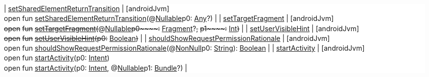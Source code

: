 | [setSharedElementReturnTransition](../../io.material.materialthemebuilder.ui.themesummary/-theme-summary-fragment/index.md#1142469463%2FFunctions%2F-912451524) | [androidJvm]<br>open fun [setSharedElementReturnTransition](../../io.material.materialthemebuilder.ui.themesummary/-theme-summary-fragment/index.md#1142469463%2FFunctions%2F-912451524)(@[Nullable](https://developer.android.com/reference/kotlin/androidx/annotation/Nullable.html)p0: [Any](https://kotlinlang.org/api/latest/jvm/stdlib/kotlin/-any/index.html)?) |
| [setTargetFragment](../../io.material.materialthemebuilder.ui.themesummary/-theme-summary-fragment/index.md#-294315306%2FFunctions%2F-912451524) | [androidJvm]<br>~~open~~ ~~fun~~ [~~setTargetFragment~~](../../io.material.materialthemebuilder.ui.themesummary/-theme-summary-fragment/index.md#-294315306%2FFunctions%2F-912451524)~~(~~@[Nullable](https://developer.android.com/reference/kotlin/androidx/annotation/Nullable.html)~~p0~~~~:~~ [Fragment](https://developer.android.com/reference/kotlin/androidx/fragment/app/Fragment.html)?~~,~~ ~~p1~~~~:~~ [Int](https://kotlinlang.org/api/latest/jvm/stdlib/kotlin/-int/index.html)~~)~~ |
| [setUserVisibleHint](../../io.material.materialthemebuilder.ui.themesummary/-theme-summary-fragment/index.md#-1764772002%2FFunctions%2F-912451524) | [androidJvm]<br>~~open~~ ~~fun~~ [~~setUserVisibleHint~~](../../io.material.materialthemebuilder.ui.themesummary/-theme-summary-fragment/index.md#-1764772002%2FFunctions%2F-912451524)~~(~~~~p0~~~~:~~ [Boolean](https://kotlinlang.org/api/latest/jvm/stdlib/kotlin/-boolean/index.html)~~)~~ |
| [shouldShowRequestPermissionRationale](../../io.material.materialthemebuilder.ui.themesummary/-theme-summary-fragment/index.md#87341512%2FFunctions%2F-912451524) | [androidJvm]<br>open fun [shouldShowRequestPermissionRationale](../../io.material.materialthemebuilder.ui.themesummary/-theme-summary-fragment/index.md#87341512%2FFunctions%2F-912451524)(@[NonNull](https://developer.android.com/reference/kotlin/androidx/annotation/NonNull.html)p0: [String](https://kotlinlang.org/api/latest/jvm/stdlib/kotlin/-string/index.html)): [Boolean](https://kotlinlang.org/api/latest/jvm/stdlib/kotlin/-boolean/index.html) |
| [startActivity](../../io.material.materialthemebuilder.ui.themesummary/-theme-summary-fragment/index.md#-410860108%2FFunctions%2F-912451524) | [androidJvm]<br>open fun [startActivity](../../io.material.materialthemebuilder.ui.themesummary/-theme-summary-fragment/index.md#-410860108%2FFunctions%2F-912451524)(p0: [Intent](https://developer.android.com/reference/kotlin/android/content/Intent.html))<br>open fun [startActivity](../../io.material.materialthemebuilder.ui.themesummary/-theme-summary-fragment/index.md#11081177%2FFunctions%2F-912451524)(p0: [Intent](https://developer.android.com/reference/kotlin/android/content/Intent.html), @[Nullable](https://developer.android.com/reference/kotlin/androidx/annotation/Nullable.html)p1: [Bundle](https://developer.android.com/reference/kotlin/android/os/Bundle.html)?) |
